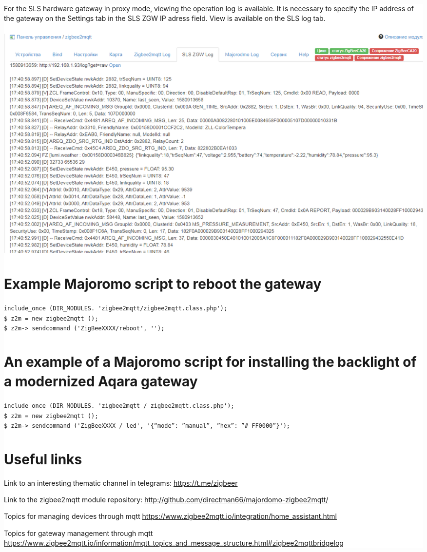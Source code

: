 For the SLS hardware gateway in proxy mode, viewing the operation log is available. It is necessary to specify the IP address of the gateway on the Settings tab in the SLS ZGW IP adress field. View is available on the SLS log tab.

![slslog](/img/slslog.png)


# Example Majoromo script to reboot the gateway
```
include_once (DIR_MODULES. 'zigbee2mqtt/zigbee2mqtt.class.php');
$ z2m = new zigbee2mqtt ();
$ z2m-> sendcommand ('ZigBeeXXXX/reboot', '');
```

# An example of a Majoromo script for installing the backlight of a modernized Aqara gateway
```
include_once (DIR_MODULES. 'zigbee2mqtt / zigbee2mqtt.class.php');
$ z2m = new zigbee2mqtt ();
$ z2m-> sendcommand ('ZigBeeXXXX / led', '{“mode”: ”manual”, ”hex”: ”# FF0000”}');
```
# Useful links

Link to an interesting thematic channel in telegrams: https://t.me/zigbeer

Link to the zigbee2mqtt module repository: http://github.com/directman66/majordomo-zigbee2mqtt/

Topics for managing devices through mqtt https://www.zigbee2mqtt.io/integration/home_assistant.html

Topics for gateway management through mqtt https://www.zigbee2mqtt.io/information/mqtt_topics_and_message_structure.html#zigbee2mqttbridgelog
